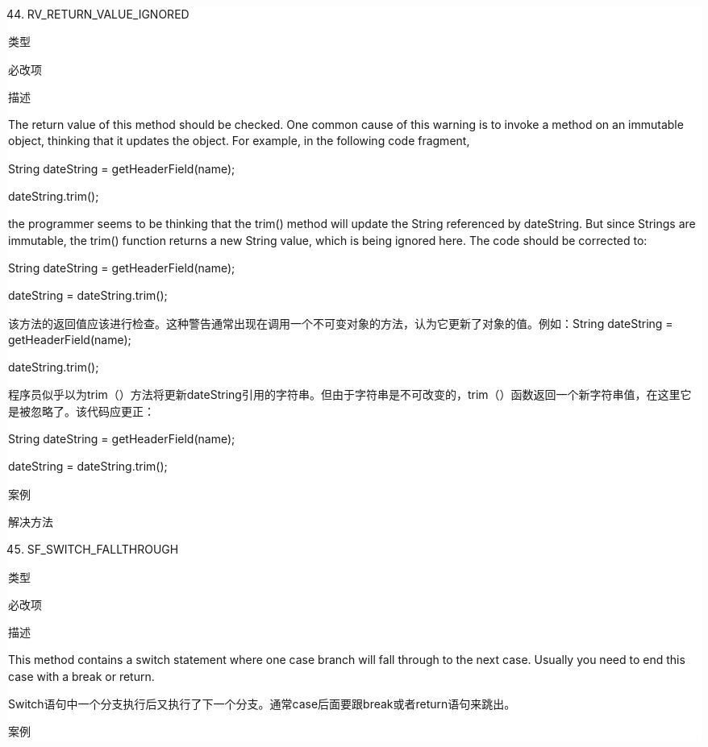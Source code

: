 44.  RV_RETURN_VALUE_IGNORED



类型

必改项

描述

The return value of this method should be  checked. One common cause of this warning is to invoke a method on an  immutable object, thinking that it updates the object. For example, in the  following code fragment,

String dateString = getHeaderField(name);

dateString.trim();

the programmer seems to be thinking that  the trim() method will update the String referenced by dateString. But since  Strings are immutable, the trim() function returns a new String value, which  is being ignored here. The code should be corrected to:

String dateString = getHeaderField(name);

dateString = dateString.trim();



该方法的返回值应该进行检查。这种警告通常出现在调用一个不可变对象的方法，认为它更新了对象的值。例如：String dateString = getHeaderField(name);

dateString.trim();

程序员似乎以为trim（）方法将更新dateString引用的字符串。但由于字符串是不可改变的，trim（）函数返回一个新字符串值，在这里它是被忽略了。该代码应更正：

String dateString  = getHeaderField(name);

dateString =  dateString.trim();



案例



解决方法







45.  SF_SWITCH_FALLTHROUGH



类型

必改项

描述

This  method contains a switch statement where one case branch will fall through to  the next case. Usually you need to end this case with a break or return.



Switch语句中一个分支执行后又执行了下一个分支。通常case后面要跟break或者return语句来跳出。

案例
